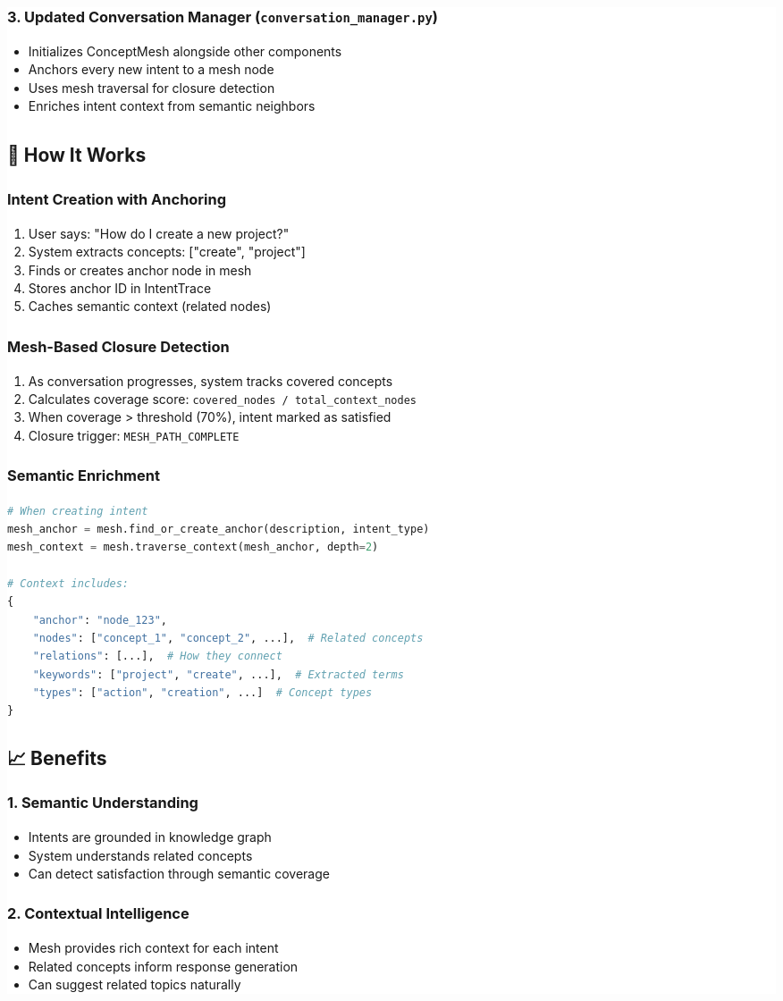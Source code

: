 ### 3. **Updated Conversation Manager** (`conversation_manager.py`)
- Initializes ConceptMesh alongside other components
- Anchors every new intent to a mesh node
- Uses mesh traversal for closure detection
- Enriches intent context from semantic neighbors

## 🚀 How It Works

### Intent Creation with Anchoring
1. User says: "How do I create a new project?"
2. System extracts concepts: ["create", "project"]
3. Finds or creates anchor node in mesh
4. Stores anchor ID in IntentTrace
5. Caches semantic context (related nodes)

### Mesh-Based Closure Detection
1. As conversation progresses, system tracks covered concepts
2. Calculates coverage score: `covered_nodes / total_context_nodes`
3. When coverage > threshold (70%), intent marked as satisfied
4. Closure trigger: `MESH_PATH_COMPLETE`

### Semantic Enrichment
```python
# When creating intent
mesh_anchor = mesh.find_or_create_anchor(description, intent_type)
mesh_context = mesh.traverse_context(mesh_anchor, depth=2)

# Context includes:
{
    "anchor": "node_123",
    "nodes": ["concept_1", "concept_2", ...],  # Related concepts
    "relations": [...],  # How they connect
    "keywords": ["project", "create", ...],  # Extracted terms
    "types": ["action", "creation", ...]  # Concept types
}
```

## 📈 Benefits

### 1. **Semantic Understanding**
- Intents are grounded in knowledge graph
- System understands related concepts
- Can detect satisfaction through semantic coverage

### 2. **Contextual Intelligence**
- Mesh provides rich context for each intent
- Related concepts inform response generation
- Can suggest related topics naturally
